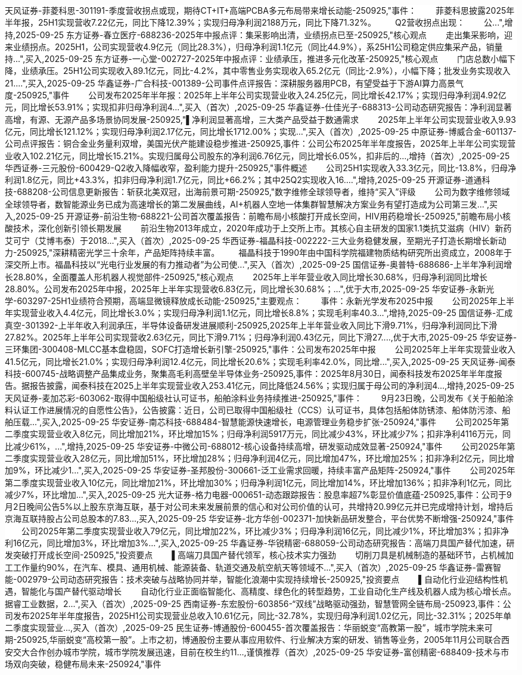 天风证券-菲菱科思-301191-季度营收拐点或现，期待CT+IT+高端PCBA多元布局带来增长动能-250925,"事件：
　　菲菱科思披露2025年半年报，25H1实现营收7.22亿元，同比下降12.39%；实现归母净利润2188万元，同比下降71.32%。
　　Q2营收拐点出现：
　　公...",增持,2025-09-25
东方证券-春立医疗-688236-2025年中报点评：集采影响出清，业绩拐点已至-250925,"核心观点
　　走出集采影响，迎来业绩拐点。2025H1，公司实现营收4.9亿元（同比28.3%），归母净利润1.1亿元（同比44.9%），系25H1公司稳定供应集采产品，销量持...",买入,2025-09-25
东方证券-一心堂-002727-2025年中报点评：业绩承压，推进多元化改革-250925,"核心观点
　　门店总数小幅下降，业绩承压。25H1公司实现收入89.1亿元，同比-4.2%，其中零售业务实现收入65.2亿元（同比-2.9%），小幅下降；批发业务实现收入21....",买入,2025-09-25
华鑫证券-广合科技-001389-公司事件点评报告：深耕服务器用PCB，有望受益于下游AI算力高景气度-250925,"事件
　　公司发布2025年半年报：2025年上半年公司实现营业收入24.25亿元，同比增长42.17%；实现归母净利润4.92亿元，同比增长53.91%；实现扣非归母净利润4...",买入（首次）,2025-09-25
华鑫证券-仕佳光子-688313-公司动态研究报告：净利润显著高增，有源、无源产品多场景协同发展-250925,"▌净利润显著高增，三大类产品受益于数通需求
　　2025年上半年公司实现营业收入9.93亿元，同比增长121.12%；实现归母净利润2.17亿元，同比增长1712.00%；实现...",买入（首次）,2025-09-25
中原证券-博威合金-601137-公司点评报告：铜合金业务量利双增，美国光伏产能建设稳步推进-250925,事件：公司公布2025年半年度报告，2025年上半年公司实现营业收入102.21亿元，同比增长15.21%。实现归属母公司股东的净利润6.76亿元，同比增长6.05%，扣非后的...,增持（首次）,2025-09-25
华西证券-三元股份-600429-Q2收入降幅收窄，盈利能力提升-250925,"事件概述
　　公司25H1实现收入33.3亿元，同比-13.8%，归母净利润1.8亿元，同比+43.3%，扣非归母净利润1.7亿元，同比+66.2%；其中25Q2实现收入16....",增持,2025-09-25
开源证券-道通科技-688208-公司信息更新报告：斩获北美双冠，出海前景可期-250925,"数字维修全球领导者，维持“买入”评级
　　公司为数字维修领域全球领导者，数智能源业务已成为高速增长的第二发展曲线，AI+机器人空地一体集群智慧解决方案业务有望打造成为公司第三发...",买入,2025-09-25
开源证券-前沿生物-688221-公司首次覆盖报告：前瞻布局小核酸打开成长空间，HIV用药稳增长-250925,"前瞻布局小核酸技术，深化创新引领长期发展
　　前沿生物2013年成立，2020年成功于上交所上市。其核心自主研发的国家1.1类抗艾滋病（HIV）新药艾可宁（艾博韦泰）于2018...",买入（首次）,2025-09-25
华西证券-福晶科技-002222-三大业务稳健发展，至期光子打造长期增长新动力-250925,"深耕精密光学三十余年，产品矩阵持续丰富。
　　福晶科技于1990年由中国科学院福建物质结构研究所出资成立，2008年于深交所上市。福晶科技以“光电行业发展的有力推动者”为公司使...",买入（首次）,2025-09-25
国信证券-奥普特-688686-上半年净利润增长28.80%，全面覆盖人形机器人视觉部件-250925,"核心观点
　　2025年上半年营业收入同比增长30.68%，归母净利润同比增长28.80%。公司发布2025年中报，2025年上半年实现营收6.83亿元，同比增长30.68%；...",优于大市,2025-09-25
华安证券-永新光学-603297-25H1业绩符合预期，高端显微镜释放成长动能-250925,"主要观点：
　　事件：永新光学发布2025中报
　　公司2025年上半年实现营业收入4.4亿元，同比增长3.0%；实现归母净利润1.1亿元，同比增长8.8%；实现毛利率40.3...",增持,2025-09-25
国信证券-汇成真空-301392-上半年收入利润承压，半导体设备研发进展顺利-250925,2025年上半年营业收入同比下滑9.71%，归母净利润同比下滑27.82%。2025年上半年公司实现营收2.63亿元，同比下滑9.71%；归母净利润0.43亿元，同比下滑27....,优于大市,2025-09-25
华安证券-三环集团-300408-MLCC基本盘稳固，SOFC打造增长新引擎-250925,"事件：公司发布2025年中报
　　公司2025年上半年实现营业收入41.5亿元，同比增长21.0%；实现归母净利润12.4亿元，同比增长20.6%；实现毛利率42.0%，同比增...",买入,2025-09-25
天风证券-闻泰科技-600745-战略调整产品集成业务，聚集高毛利高壁垒半导体业务-250925,事件：2025年8月30日，闻泰科技发布2025年半年度报告。据报告披露，闻泰科技在2025上半年实现营业收入253.41亿元，同比降低24.56%；实现归属于母公司的净利润4...,增持,2025-09-25
天风证券-麦加芯彩-603062-取得中国船级社认可证书，船舶涂料业务持续推进-250925,"事件：
　　9月23日晚，公司发布《关于船舶涂料认证工作进展情况的自愿性公告》，公告披露：近日，公司已取得中国船级社（CCS）认可证书，具体包括船体防锈漆、船体防污漆、船舶压载...",买入,2025-09-25
华安证券-南芯科技-688484-智慧能源快速增长，电源管理业务稳步扩张-250924,"事件
　　公司2025年第二季度实现营业收入8亿元，同比增加21%，环比增加15%；归母净利润5917万元，同比减少43%，环比减少7%；扣非净利4116万元，同比减少61%，...",增持,2025-09-25
华安证券-中微公司-688012-核心设备持续高增，研发驱动成效显著-250924,"事件
　　公司2025年第二季度实现营业收入28亿元，同比增加51%，环比增加28%；归母净利润4亿元，同比增加47%，环比增加25%；扣非净利2亿元，同比增加9%，环比减少1...",买入,2025-09-25
华安证券-圣邦股份-300661-泛工业需求回暖，持续丰富产品矩阵-250924,"事件
　　公司2025年第二季度实现营业收入10亿元，同比增加21%，环比增加30%；归母净利润1亿元，同比增加14%，环比增加136%；扣非净利1亿元，同比减少7%，环比增加...",买入,2025-09-25
光大证券-格力电器-000651-动态跟踪报告：股息率超7%彰显价值底蕴-250925,事件：公司于9月2日晚间公告5%以上股东京海互联，基于对公司未来发展前景的信心和对公司价值的认可，共增持20.99亿元并已完成增持计划，增持后京海互联持股占公司总股本的7.83...,买入,2025-09-25
华安证券-北方华创-002371-加快新品研发整合，平台优势不断增强-250924,"事件
　　公司2025年第二季度实现营业收入79亿元，同比增加22%，环比减少3%；归母净利润16亿元，同比减少1%，环比增加3%；扣非净利16亿元，同比增加3%，环比增加3%...",买入,2025-09-25
华鑫证券-华锐精密-688059-公司动态研究报告：高端刀具国产替代加速，研发突破打开成长空间-250925,"投资要点
　　▌高端刀具国产替代领军，核心技术实力强劲
　　切削刀具是机械制造的基础环节，占机械加工工作量约90%，在汽车、模具、通用机械、能源装备、轨道交通及航空航天等领域不...",买入（首次）,2025-09-25
华鑫证券-雷赛智能-002979-公司动态研究报告：技术突破与战略协同并举，智能化浪潮中实现持续增长-250925,"投资要点
　　▌自动化行业迎结构性机遇，智能化与国产替代驱动增长
　　自动化行业正面临智能化、高精度、绿色化的转型趋势，工业自动化生产线及机器人成为核心增长点。据睿工业数据，2...",买入（首次）,2025-09-25
西南证券-东宏股份-603856-“双线”战略驱动强劲，智慧管网全链布局-250923,事件：公司发布2025年半年度报告，2025H1公司实现营业总收入10.61亿元，同比-32.78%，实现归母净利润1.02亿元，同比-32.31%；2025年单二季度实现营业...,买入（首次）,2025-09-25
民生证券-博通股份-600455-首次覆盖报告：华丽蜕变“高教第一股”，城市学院未来可期-250925,华丽蜕变“高校第一股”。上市之初，博通股份主要从事应用软件、行业解决方案的研发、销售等业务，2005年11月公司联合西安交大合作创办城市学院，城市学院发展迅速，目前在校生约11...,谨慎推荐（首次）,2025-09-25
华安证券-富创精密-688409-技术与市场双向突破，稳健布局未来-250924,"事件